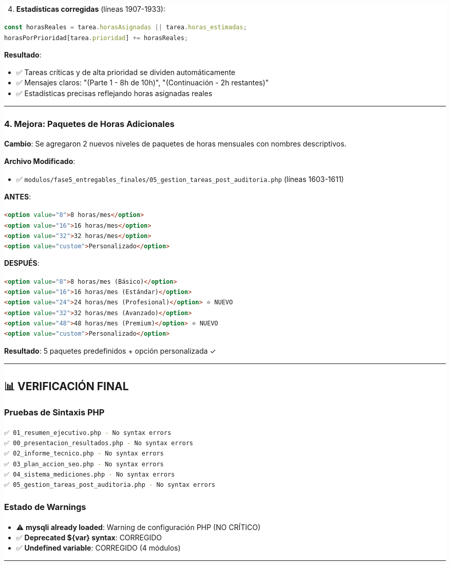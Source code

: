 4. **Estadísticas corregidas** (líneas 1907-1933):
```javascript
const horasReales = tarea.horasAsignadas || tarea.horas_estimadas;
horasPorPrioridad[tarea.prioridad] += horasReales;
```

**Resultado**:
- ✅ Tareas críticas y de alta prioridad se dividen automáticamente
- ✅ Mensajes claros: "(Parte 1 - 8h de 10h)", "(Continuación - 2h restantes)"
- ✅ Estadísticas precisas reflejando horas asignadas reales

---

### 4. **Mejora: Paquetes de Horas Adicionales**

**Cambio**: Se agregaron 2 nuevos niveles de paquetes de horas mensuales con nombres descriptivos.

**Archivo Modificado**:
- ✅ `modulos/fase5_entregables_finales/05_gestion_tareas_post_auditoria.php` (líneas 1603-1611)

**ANTES**:
```html
<option value="8">8 horas/mes</option>
<option value="16">16 horas/mes</option>
<option value="32">32 horas/mes</option>
<option value="custom">Personalizado</option>
```

**DESPUÉS**:
```html
<option value="8">8 horas/mes (Básico)</option>
<option value="16">16 horas/mes (Estándar)</option>
<option value="24">24 horas/mes (Profesional)</option> ⭐ NUEVO
<option value="32">32 horas/mes (Avanzado)</option>
<option value="48">48 horas/mes (Premium)</option> ⭐ NUEVO
<option value="custom">Personalizado</option>
```

**Resultado**: 5 paquetes predefinidos + opción personalizada ✓

---

## 📊 VERIFICACIÓN FINAL

### Pruebas de Sintaxis PHP
```bash
✅ 01_resumen_ejecutivo.php - No syntax errors
✅ 00_presentacion_resultados.php - No syntax errors
✅ 02_informe_tecnico.php - No syntax errors
✅ 03_plan_accion_seo.php - No syntax errors
✅ 04_sistema_mediciones.php - No syntax errors
✅ 05_gestion_tareas_post_auditoria.php - No syntax errors
```

### Estado de Warnings
- ⚠️ **mysqli already loaded**: Warning de configuración PHP (NO CRÍTICO)
- ✅ **Deprecated ${var} syntax**: CORREGIDO
- ✅ **Undefined variable**: CORREGIDO (4 módulos)

---